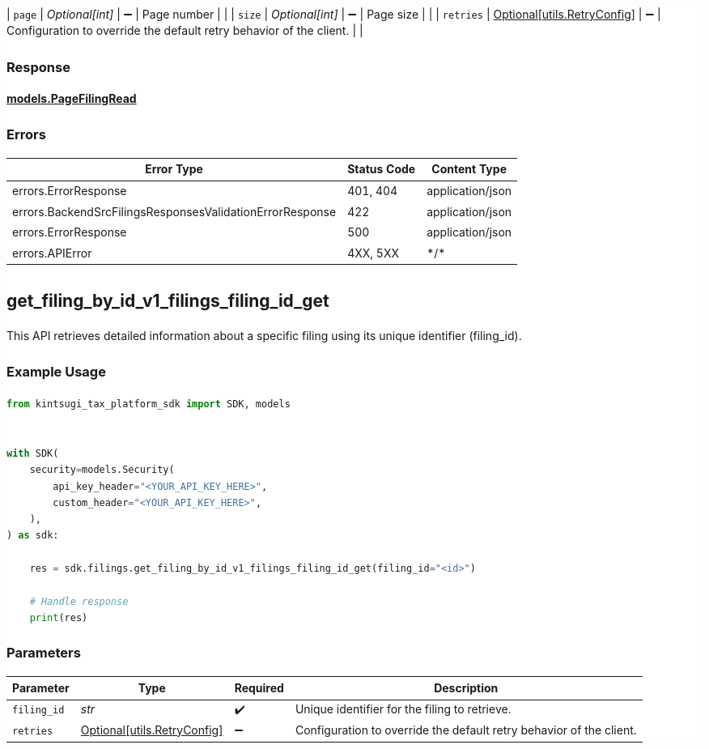 | `page`                                                                  | *Optional[int]*                                                         | :heavy_minus_sign:                                                      | Page number                                                             |                                                                         |
| `size`                                                                  | *Optional[int]*                                                         | :heavy_minus_sign:                                                      | Page size                                                               |                                                                         |
| `retries`                                                               | [Optional[utils.RetryConfig]](../../models/utils/retryconfig.md)        | :heavy_minus_sign:                                                      | Configuration to override the default retry behavior of the client.     |                                                                         |

### Response

**[models.PageFilingRead](../../models/pagefilingread.md)**

### Errors

| Error Type                                               | Status Code                                              | Content Type                                             |
| -------------------------------------------------------- | -------------------------------------------------------- | -------------------------------------------------------- |
| errors.ErrorResponse                                     | 401, 404                                                 | application/json                                         |
| errors.BackendSrcFilingsResponsesValidationErrorResponse | 422                                                      | application/json                                         |
| errors.ErrorResponse                                     | 500                                                      | application/json                                         |
| errors.APIError                                          | 4XX, 5XX                                                 | \*/\*                                                    |

## get_filing_by_id_v1_filings_filing_id_get

This API retrieves detailed information about a specific
    filing using its unique identifier (filing_id).

### Example Usage


```python
from kintsugi_tax_platform_sdk import SDK, models


with SDK(
    security=models.Security(
        api_key_header="<YOUR_API_KEY_HERE>",
        custom_header="<YOUR_API_KEY_HERE>",
    ),
) as sdk:

    res = sdk.filings.get_filing_by_id_v1_filings_filing_id_get(filing_id="<id>")

    # Handle response
    print(res)

```

### Parameters

| Parameter                                                           | Type                                                                | Required                                                            | Description                                                         |
| ------------------------------------------------------------------- | ------------------------------------------------------------------- | ------------------------------------------------------------------- | ------------------------------------------------------------------- |
| `filing_id`                                                         | *str*                                                               | :heavy_check_mark:                                                  | Unique identifier for the filing to retrieve.                       |
| `retries`                                                           | [Optional[utils.RetryConfig]](../../models/utils/retryconfig.md)    | :heavy_minus_sign:                                                  | Configuration to override the default retry behavior of the client. |
